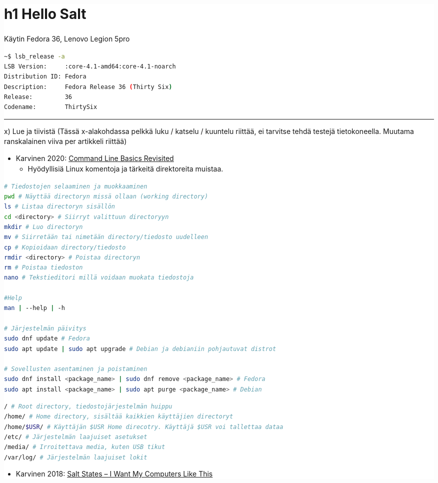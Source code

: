 # h1 Hello Salt
Käytin Fedora 36, Lenovo Legion 5pro

```bash
~$ lsb_release -a
LSB Version:     :core-4.1-amd64:core-4.1-noarch
Distribution ID: Fedora
Description:     Fedora Release 36 (Thirty Six)
Release:         36
Codename:        ThirtySix 
```
---

x) Lue ja tiivistä (Tässä x-alakohdassa pelkkä luku / katselu / kuuntelu riittää, ei tarvitse tehdä testejä tietokoneella. Muutama ranskalainen viiva per artikkeli riittää)

-   Karvinen 2020: [Command Line Basics Revisited](http://terokarvinen.com/2020/command-line-basics-revisited/)
	- Hyödyllisiä Linux komentoja ja tärkeitä direktoreita muistaa.
```bash
# Tiedostojen selaaminen ja muokkaaminen
pwd # Näyttää directoryn missä ollaan (working directory)
ls # Listaa directoryn sisällön
cd <directory> # Siirryt valittuun directoryyn
mkdir # Luo directoryn
mv # Siirretään tai nimetään directory/tiedosto uudelleen
cp # Kopioidaan directory/tiedosto
rmdir <directory> # Poistaa directoryn
rm # Poistaa tiedoston
nano # Tekstieditori millä voidaan muokata tiedostoja

#Help
man | --help | -h

# Järjestelmän päivitys
sudo dnf update # Fedora
sudo apt update | sudo apt upgrade # Debian ja debianiin pohjautuvat distrot

# Sovellusten asentaminen ja poistaminen
sudo dnf install <package_name> | sudo dnf remove <package_name> # Fedora
sudo apt install <package_name> | sudo apt purge <package_name> # Debian
``` 
```bash
/ # Root directory, tiedostojärjestelmän huippu
/home/ # Home directory, sisältää kaikkien käyttäjien directoryt
/home/$USR/ # Käyttäjän $USR Home direcotry. Käyttäjä $USR voi tallettaa dataa
/etc/ # Järjestelmän laajuiset asetukset
/media/ # Irroitettava media, kuten USB tikut
/var/log/ # Järjestelmän laajuiset lokit
```
-   Karvinen 2018: [Salt States – I Want My Computers Like This](http://terokarvinen.com/2018/salt-states-i-want-my-computers-like-this)
